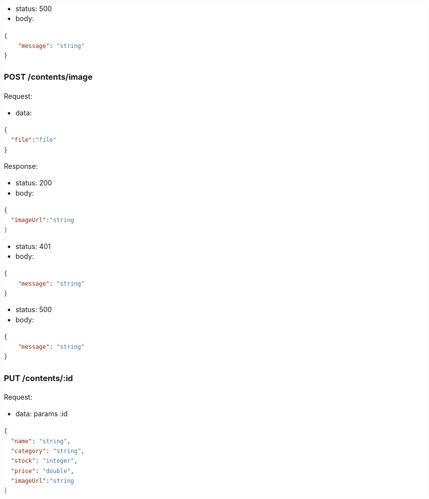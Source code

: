 - status: 500
- body:
```json
{
    "message": "string"
}
```

### POST /contents/image

Request:

- data:

```json
{
  "file":"file"
}
```

Response:
- status: 200
- body:
  ​
```json
{
  "imageUrl":"string
}
```

- status: 401
- body:
```json
{
    "message": "string"
}
```

- status: 500
- body:
```json
{
    "message": "string"
}
```

### PUT /contents/:id

Request:

- data:
params :id

```json
{
  "name": "string",
  "category": "string",
  "stock": "integer",
  "price": "double",
  "imageUrl":"string
}
```
